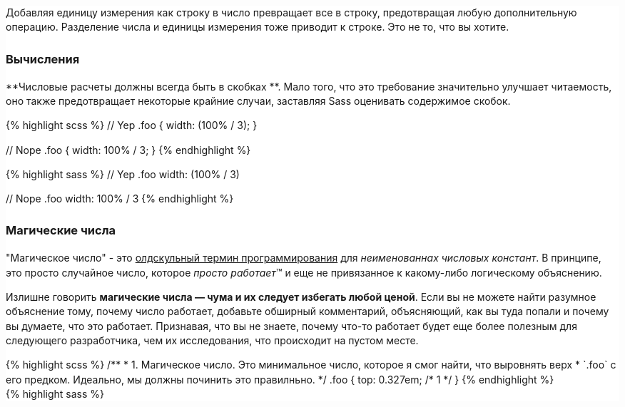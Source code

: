 Добавляя единицу измерения как строку в число превращает все в строку, предотвращая любую дополнительную операцию. Разделение числа и единицы измерения тоже приводит к строке. Это не то, что вы хотите.



### Вычисления

**Числовые расчеты должны всегда быть в скобках **. Мало того, что это требование значительно улучшает читаемость, оно также предотвращает некоторые крайние случаи, заставляя Sass оценивать содержимое скобок.

<div class="code-block">
  <div class="code-block__wrapper" data-syntax="scss">
{% highlight scss %}
// Yep
.foo {
  width: (100% / 3);
}

// Nope
.foo {
  width: 100% / 3;
}
{% endhighlight %}
  </div>
  <div class="code-block__wrapper" data-syntax="sass">
{% highlight sass %}
// Yep
.foo
  width: (100% / 3)

// Nope
.foo
  width: 100% / 3
{% endhighlight %}
  </div>
</div>



### Магические числа

"Магическое число" - это [олдскульный термин программирования](http://en.wikipedia.org/wiki/Magic_number_(programming)#Unnamed_numerical_constants) для *неименованнах числовых констант*. В принципе, это просто случайное число, которое *просто работает*™ и еще не привязанное к какому-либо логическому объяснению.

Излишне говорить **магические числа — чума и их следует избегать любой ценой**. Если вы не можете найти разумное объяснение тому, почему число работает, добавьте обширный комментарий, объясняющий, как вы туда попали и почему вы думаете, что это работает. Признавая, что вы не знаете, почему что-то работает будет еще более полезным для следующего разработчика, чем их исследования, что происходит на пустом месте.

<div class="code-block">
  <div class="code-block__wrapper" data-syntax="scss">
{% highlight scss %}
/**
 * 1. Магическое число. Это минимальное число, которое я смог найти, что выровнять верх
 * `.foo` с его предком. Идеально, мы должны починить это правилньно.
 */
.foo {
  top: 0.327em; /* 1 */
}
{% endhighlight %}
  </div>
  <div class="code-block__wrapper" data-syntax="sass">
{% highlight sass %}